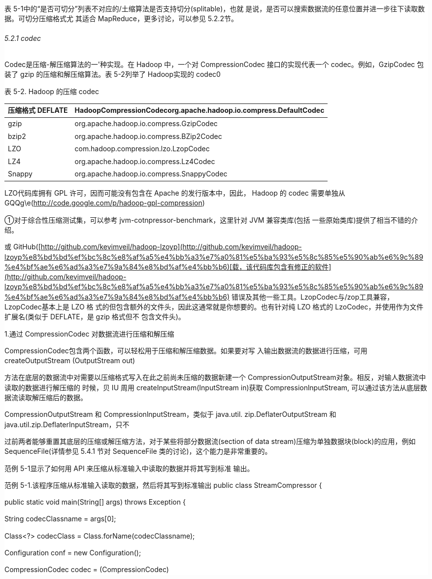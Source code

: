 表 5-1中的“是否可切分”列表不对应的/土缩算法是否支持切分(splitable)，也就 是说，是否可以搜索数据流的任意位置并进一步往下读取数据。可切分压缩格式尤 其适合 MapReduce，更多讨论，可以参见 5.2.2节。

###### 5.2.1 codec

Codec是压缩-解压缩算法的一'种实现。在 Hadoop 中，一个对 CompressionCodec 接口的实现代表一个 codec。例如，GzipCodec 包装了 gzip 的压缩和解压缩算法。表 5-2列举了 Hadoop实现的 codec0

表 5-2. Hadoop 的压缩 codec

| 压缩格式 DEFLATE | HadoopCompressionCodecorg.apache.hadoop.io.compress.DefaultCodec |
| ---------------- | ------------------------------------------------------------ |
| gzip             | org.apache.hadoop.io.compress.GzipCodec                      |
| bzip2            | org.apache.hadoop.io.compress.BZip2Codec                     |
| LZO              | com.hadoop.compression.lzo.LzopCodec                         |
| LZ4              | org.apache.hadoop.io.compress.Lz4Codec                       |
| Snappy           | org.apache.hadoop.io.compress.SnappyCodec                    |

LZO代码库拥有 GPL 许可，因而可能没有包含在 Apache 的发行版本中，因此， Hadoop 的 codec 需要单独从 GQQg\e(<http://code.google.com/p/hadoop-gpl-compression>)

①对于综合性压缩测试集，可以参考 jvm-cotnpressor-benchmark，这里针对 JVM 兼容类库(包括 一些原始类库)提供了相当不错的介绍。

或 GitHub([http://github.com/kevimveil/hadoop-lzoyp](http://github.com/kevimveil/hadoop-lzoyp%e8%bd%bd%ef%bc%8c%e8%af%a5%e4%bb%a3%e7%a0%81%e5%ba%93%e5%8c%85%e5%90%ab%e6%9c%89%e4%bf%ae%e6%ad%a3%e7%9a%84%e8%bd%af%e4%bb%b6)[载，该代码库包含有修正的软件](http://github.com/kevimveil/hadoop-lzoyp%e8%bd%bd%ef%bc%8c%e8%af%a5%e4%bb%a3%e7%a0%81%e5%ba%93%e5%8c%85%e5%90%ab%e6%9c%89%e4%bf%ae%e6%ad%a3%e7%9a%84%e8%bd%af%e4%bb%b6) 错误及其他一些工具。LzopCodec与/zop工具兼容，LzopCodec基本上是 LZO 格 式的但包含额外的文件头，因此这通常就是你想要的。也有针对纯 LZO 格式的 LzoCodec，并使用作为文件扩展名(类似于 DEFLATE，是 gzip 格式但不 包含文件头)。

1.通过 CompressionCodec 对数据流进行压缩和解压缩

CompressionCodec包含两个函数，可以轻松用于压缩和解压缩数据。如果要对写 入输出数据流的数据进行压缩，可用 createOutputStream (OutputStream out)

方法在底层的数据流中对需要以压缩格式写入在此之前尚未压缩的数据新建一个 CompressionOutputStream对象。相反，对输人数据流中读取的数据进行解压缩的 时候，贝 IU 周用 createInputStream(InputStream in)获取 CompressionlnputStream, 可以通过该方法从底层数据流读取解压缩后的数据。

CompressionOutputStream 和 CompressionlnputStream，类似于 java.util. zip.DeflaterOutputStream 和 java.util.zip.DeflaterInputStream，只不

过前两者能够重置其底层的压缩或解压缩方法，对于某些将部分数据流(section of data stream)压缩为单独数据块(block)的应用，例如 SequenceFile(详情参见 5.4.1 节对 SequenceFile 类的讨论)，这个能力是非常重要的。

范例 5-1显示了如何用 API 来压缩从标准输入中读取的数据并将其写到标准 输出。

范例 5-1.该程序压缩从标准输入读取的数据，然后将其写到标准输出 public class StreamCompressor {

public static void main(String[] args) throws Exception {

String codecClassname = args[0];

Class<?> codecClass = Class.forName(codecClassname);

Configuration conf = new Configuration();

CompressionCodec codec = (CompressionCodec)
